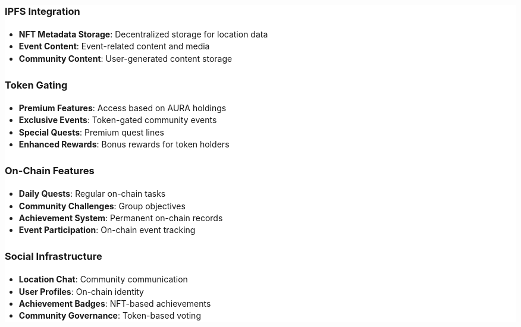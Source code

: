 ### IPFS Integration
- **NFT Metadata Storage**: Decentralized storage for location data
- **Event Content**: Event-related content and media
- **Community Content**: User-generated content storage

### Token Gating
- **Premium Features**: Access based on AURA holdings
- **Exclusive Events**: Token-gated community events
- **Special Quests**: Premium quest lines
- **Enhanced Rewards**: Bonus rewards for token holders

### On-Chain Features
- **Daily Quests**: Regular on-chain tasks
- **Community Challenges**: Group objectives
- **Achievement System**: Permanent on-chain records
- **Event Participation**: On-chain event tracking

### Social Infrastructure
- **Location Chat**: Community communication
- **User Profiles**: On-chain identity
- **Achievement Badges**: NFT-based achievements
- **Community Governance**: Token-based voting



